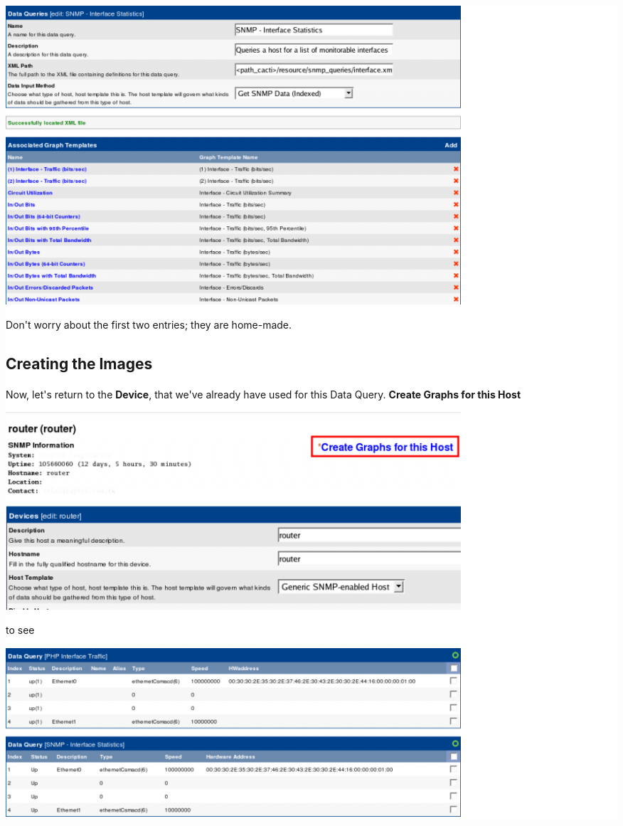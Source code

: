 ![Script Data Query - Edit](images/dev-dq-26.preview.png)

Don't worry about the first two entries; they are home-made.

## Creating the Images

Now, let's return to the **Device**, that we've already have used for this Data
Query. **Create Graphs for this Host**

![Script Data Query - Devices 01](images/dev-dev-10.preview.png)

to see

![Script Data Query - Devices 02](images/dev-dev-11_0.preview.png)
